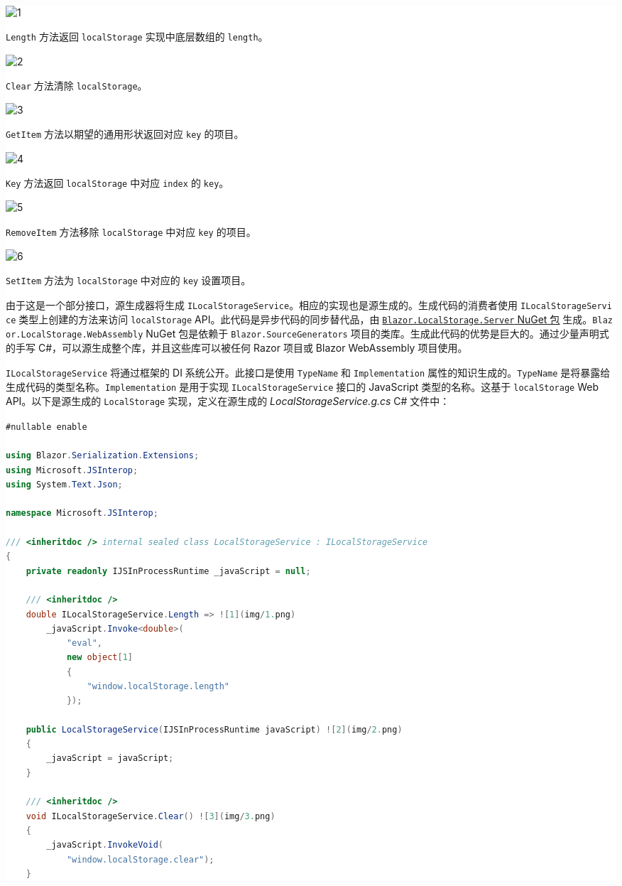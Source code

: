 ![1](img/#co_using_source_generators_CO1-1)

`Length` 方法返回 `local​Stor⁠age` 实现中底层数组的 `length`。

![2](img/#co_using_source_generators_CO1-2)

`Clear` 方法清除 `localStorage`。

![3](img/#co_using_source_generators_CO1-3)

`GetItem` 方法以期望的通用形状返回对应 `key` 的项目。

![4](img/#co_using_source_generators_CO1-4)

`Key` 方法返回 `localStorage` 中对应 `index` 的 `key`。

![5](img/#co_using_source_generators_CO1-5)

`RemoveItem` 方法移除 `localStorage` 中对应 `key` 的项目。

![6](img/#co_using_source_generators_CO1-6)

`SetItem` 方法为 `localStorage` 中对应的 `key` 设置项目。

由于这是一个部分接口，源生成器将生成 `ILocalStorageService`。相应的实现也是源生成的。生成代码的消费者使用 `ILocalStorageService` 类型上创建的方法来访问 `localStorage` API。此代码是异步代码的同步替代品，由 [`Blazor.LocalStorage.Server` NuGet 包](https://oreil.ly/bADBx) 生成。`Blazor.LocalStorage.WebAssembly` NuGet 包是依赖于 `Blazor.SourceGenerators` 项目的类库。生成此代码的优势是巨大的。通过少量声明式的手写 C#，可以源生成整个库，并且这些库可以被任何 Razor 项目或 Blazor WebAssembly 项目使用。

`ILocalStorageService` 将通过框架的 DI 系统公开。此接口是使用 `TypeName` 和 `Implementation` 属性的知识生成的。`TypeName` 是将暴露给生成代码的类型名称。`Implementation` 是用于实现 `ILocalStorageService` 接口的 JavaScript 类型的名称。这基于 `localStorage` Web API。以下是源生成的 `LocalStorage` 实现，定义在源生成的 *LocalStorageService.g.cs* C# 文件中：

```cs
#nullable enable

using Blazor.Serialization.Extensions;
using Microsoft.JSInterop;
using System.Text.Json;

namespace Microsoft.JSInterop;

/// <inheritdoc /> internal sealed class LocalStorageService : ILocalStorageService
{
    private readonly IJSInProcessRuntime _javaScript = null;

    /// <inheritdoc />
    double ILocalStorageService.Length => ![1](img/1.png)
        _javaScript.Invoke<double>(
            "eval",
            new object[1]
            {
                "window.localStorage.length"
            });

    public LocalStorageService(IJSInProcessRuntime javaScript) ![2](img/2.png)
    {
        _javaScript = javaScript;
    }

    /// <inheritdoc />
    void ILocalStorageService.Clear() ![3](img/3.png)
    {
        _javaScript.InvokeVoid(
            "window.localStorage.clear");
    }
```